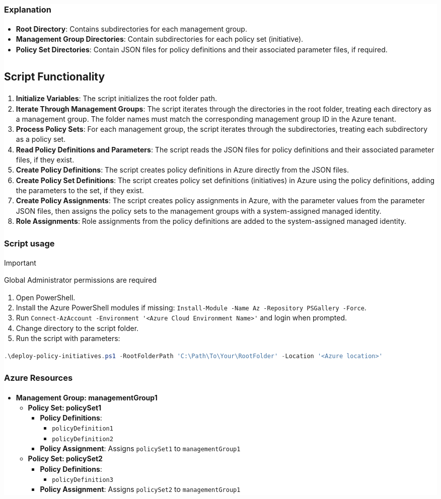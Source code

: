 ### Explanation

- **Root Directory**: Contains subdirectories for each management group.
- **Management Group Directories**: Contain subdirectories for each policy set (initiative).
- **Policy Set Directories**: Contain JSON files for policy definitions and their associated parameter files, if required.

## Script Functionality

1. **Initialize Variables**: The script initializes the root folder path.
2. **Iterate Through Management Groups**: The script iterates through the directories in the root folder, treating each directory as a management group. The folder names must match the corresponding management group ID in the Azure tenant.
3. **Process Policy Sets**: For each management group, the script iterates through the subdirectories, treating each subdirectory as a policy set.
4. **Read Policy Definitions and Parameters**: The script reads the JSON files for policy definitions and their associated parameter files, if they exist.
5. **Create Policy Definitions**: The script creates policy definitions in Azure directly from the JSON files.
6. **Create Policy Set Definitions**: The script creates policy set definitions (initiatives) in Azure using the policy definitions, adding the parameters to the set, if they exist.
7. **Create Policy Assignments**: The script creates policy assignments in Azure, with the parameter values from the parameter JSON files, then assigns the policy sets to the management groups with a system-assigned managed identity.
8. **Role Assignments**: Role assignments from the policy definitions are added to the system-assigned managed identity.

### Script usage

> [!IMPORTANT]
> Global Administrator permissions are required 

1. Open PowerShell.
2. Install the Azure PowerShell modules if missing: `Install-Module -Name Az -Repository PSGallery -Force`.
3. Run `Connect-AzAccount -Environment '<Azure Cloud Environment Name>'` and login when prompted.
4. Change directory to the script folder.
5. Run the script with parameters:  

```powershell
.\deploy-policy-initiatives.ps1 -RootFolderPath 'C:\Path\To\Your\RootFolder' -Location '<Azure location>'
```

### Azure Resources

- **Management Group: managementGroup1**
  - **Policy Set: policySet1**
    - **Policy Definitions**:
      - `policyDefinition1`
      - `policyDefinition2`
    - **Policy Assignment**: Assigns `policySet1` to `managementGroup1`
  - **Policy Set: policySet2**
    - **Policy Definitions**:
      - `policyDefinition3`
    - **Policy Assignment**: Assigns `policySet2` to `managementGroup1`
